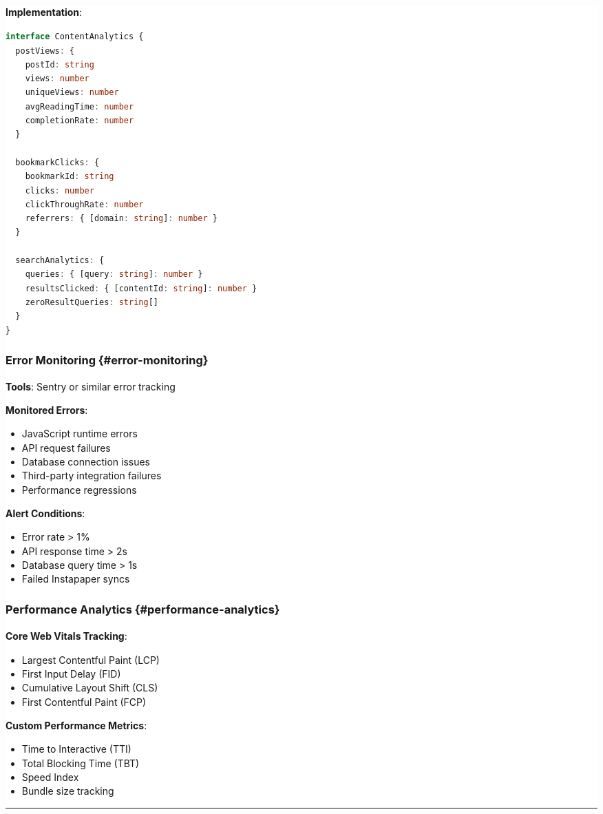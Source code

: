 **Implementation**:
```typescript
interface ContentAnalytics {
  postViews: {
    postId: string
    views: number
    uniqueViews: number
    avgReadingTime: number
    completionRate: number
  }
  
  bookmarkClicks: {
    bookmarkId: string
    clicks: number
    clickThroughRate: number
    referrers: { [domain: string]: number }
  }
  
  searchAnalytics: {
    queries: { [query: string]: number }
    resultsClicked: { [contentId: string]: number }
    zeroResultQueries: string[]
  }
}
```

### Error Monitoring {#error-monitoring}
**Tools**: Sentry or similar error tracking

**Monitored Errors**:
- JavaScript runtime errors
- API request failures
- Database connection issues
- Third-party integration failures
- Performance regressions

**Alert Conditions**:
- Error rate > 1%
- API response time > 2s
- Database query time > 1s
- Failed Instapaper syncs

### Performance Analytics {#performance-analytics}
**Core Web Vitals Tracking**:
- Largest Contentful Paint (LCP)
- First Input Delay (FID)
- Cumulative Layout Shift (CLS)
- First Contentful Paint (FCP)

**Custom Performance Metrics**:
- Time to Interactive (TTI)
- Total Blocking Time (TBT)
- Speed Index
- Bundle size tracking

---